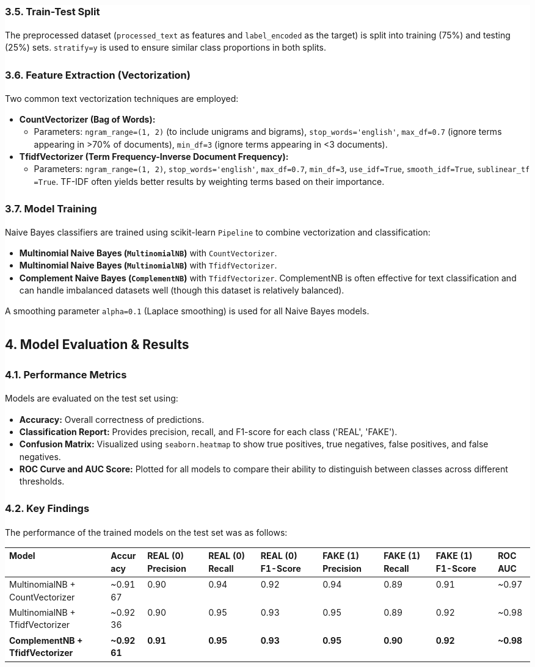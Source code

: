 ### 3.5. Train-Test Split
<a name="train-test-split"></a>
The preprocessed dataset (`processed_text` as features and `label_encoded` as the target) is split into training (75%) and testing (25%) sets. `stratify=y` is used to ensure similar class proportions in both splits.

### 3.6. Feature Extraction (Vectorization)
<a name="feature-extraction-vectorization"></a>
Two common text vectorization techniques are employed:
* **CountVectorizer (Bag of Words):**
    * Parameters: `ngram_range=(1, 2)` (to include unigrams and bigrams), `stop_words='english'`, `max_df=0.7` (ignore terms appearing in >70% of documents), `min_df=3` (ignore terms appearing in <3 documents).
* **TfidfVectorizer (Term Frequency-Inverse Document Frequency):**
    * Parameters: `ngram_range=(1, 2)`, `stop_words='english'`, `max_df=0.7`, `min_df=3`, `use_idf=True`, `smooth_idf=True`, `sublinear_tf=True`. TF-IDF often yields better results by weighting terms based on their importance.

### 3.7. Model Training
<a name="model-training"></a>
Naive Bayes classifiers are trained using scikit-learn `Pipeline` to combine vectorization and classification:
* **Multinomial Naive Bayes (`MultinomialNB`)** with `CountVectorizer`.
* **Multinomial Naive Bayes (`MultinomialNB`)** with `TfidfVectorizer`.
* **Complement Naive Bayes (`ComplementNB`)** with `TfidfVectorizer`. ComplementNB is often effective for text classification and can handle imbalanced datasets well (though this dataset is relatively balanced).

A smoothing parameter `alpha=0.1` (Laplace smoothing) is used for all Naive Bayes models.

## 4. Model Evaluation & Results
<a name="model-evaluation--results"></a>

### 4.1. Performance Metrics
<a name="performance-metrics"></a>
Models are evaluated on the test set using:
* **Accuracy:** Overall correctness of predictions.
* **Classification Report:** Provides precision, recall, and F1-score for each class ('REAL', 'FAKE').
* **Confusion Matrix:** Visualized using `seaborn.heatmap` to show true positives, true negatives, false positives, and false negatives.
* **ROC Curve and AUC Score:** Plotted for all models to compare their ability to distinguish between classes across different thresholds.

### 4.2. Key Findings
<a name="key-findings"></a>
The performance of the trained models on the test set was as follows:

| Model                             | Accuracy | REAL (0) Precision | REAL (0) Recall | REAL (0) F1-Score | FAKE (1) Precision | FAKE (1) Recall | FAKE (1) F1-Score | ROC AUC |
| :-------------------------------- | :------- | :----------------- | :-------------- | :---------------- | :----------------- | :-------------- | :---------------- | :------ |
| MultinomialNB + CountVectorizer   | ~0.9167  | 0.90               | 0.94            | 0.92              | 0.94               | 0.89            | 0.91              | ~0.97   |
| MultinomialNB + TfidfVectorizer   | ~0.9236  | 0.90               | 0.95            | 0.93              | 0.95               | 0.89            | 0.92              | ~0.98   |
| **ComplementNB + TfidfVectorizer**| **~0.9261**| **0.91** | **0.95** | **0.93** | **0.95** | **0.90** | **0.92** | **~0.98**|
